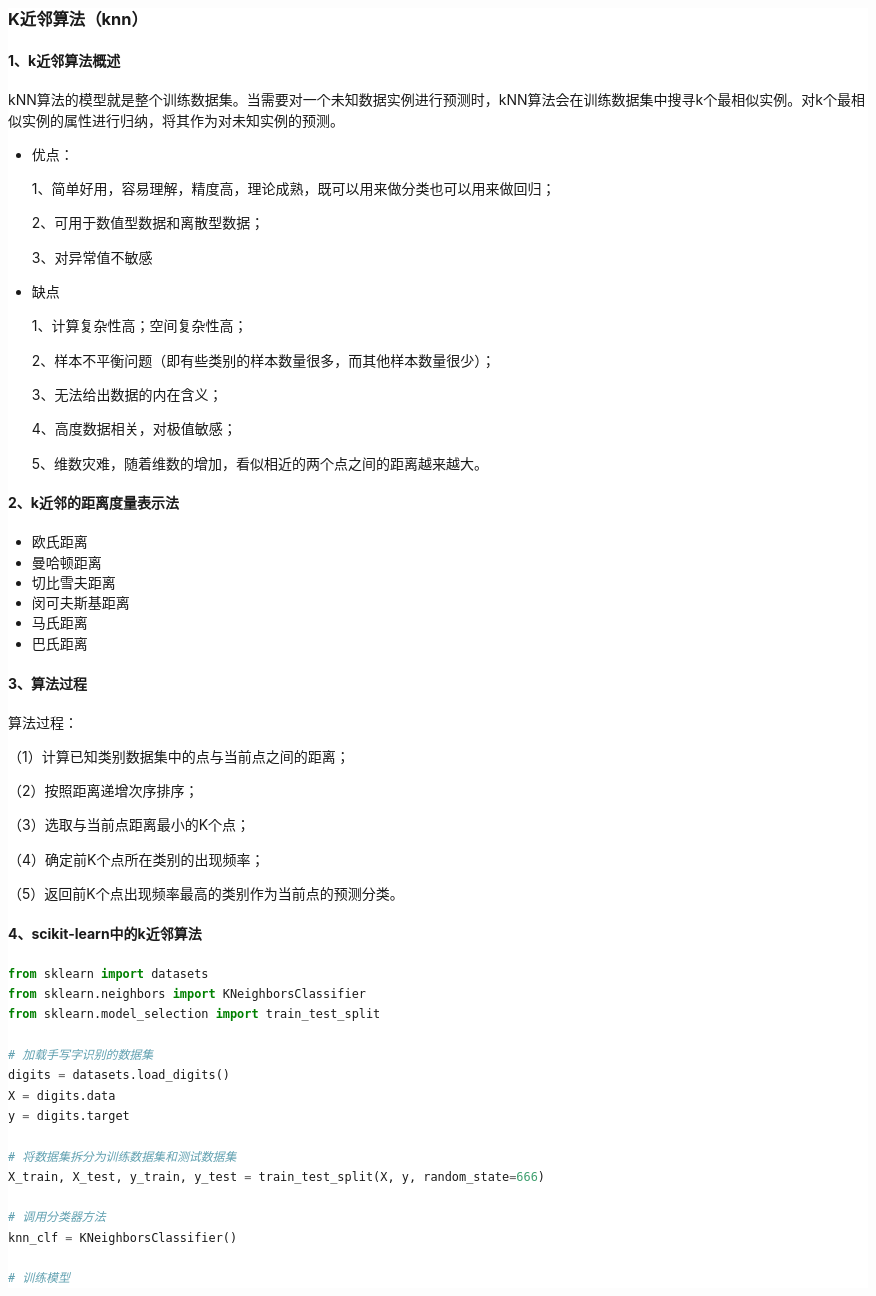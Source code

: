 ### K近邻算法（knn）

#### 1、k近邻算法概述

kNN算法的模型就是整个训练数据集。当需要对一个未知数据实例进行预测时，kNN算法会在训练数据集中搜寻k个最相似实例。对k个最相似实例的属性进行归纳，将其作为对未知实例的预测。

- 优点：

  1、简单好用，容易理解，精度高，理论成熟，既可以用来做分类也可以用来做回归；

  2、可用于数值型数据和离散型数据；

  3、对异常值不敏感 

- 缺点

  1、计算复杂性高；空间复杂性高；

  2、样本不平衡问题（即有些类别的样本数量很多，而其他样本数量很少）；

  3、无法给出数据的内在含义；

  4、高度数据相关，对极值敏感；

  5、维数灾难，随着维数的增加，看似相近的两个点之间的距离越来越大。

  

#### 2、k近邻的距离度量表示法

- 欧氏距离
- 曼哈顿距离
- 切比雪夫距离
- 闵可夫斯基距离
- 马氏距离
- 巴氏距离



#### 3、算法过程

算法过程：

（1）计算已知类别数据集中的点与当前点之间的距离；  

（2）按照距离递增次序排序；

（3）选取与当前点距离最小的K个点；  

（4）确定前K个点所在类别的出现频率；  

（5）返回前K个点出现频率最高的类别作为当前点的预测分类。



#### 4、scikit-learn中的k近邻算法

```python
from sklearn import datasets
from sklearn.neighbors import KNeighborsClassifier
from sklearn.model_selection import train_test_split

# 加载手写字识别的数据集
digits = datasets.load_digits()
X = digits.data
y = digits.target

# 将数据集拆分为训练数据集和测试数据集
X_train, X_test, y_train, y_test = train_test_split(X, y, random_state=666)

# 调用分类器方法
knn_clf = KNeighborsClassifier()

# 训练模型
```